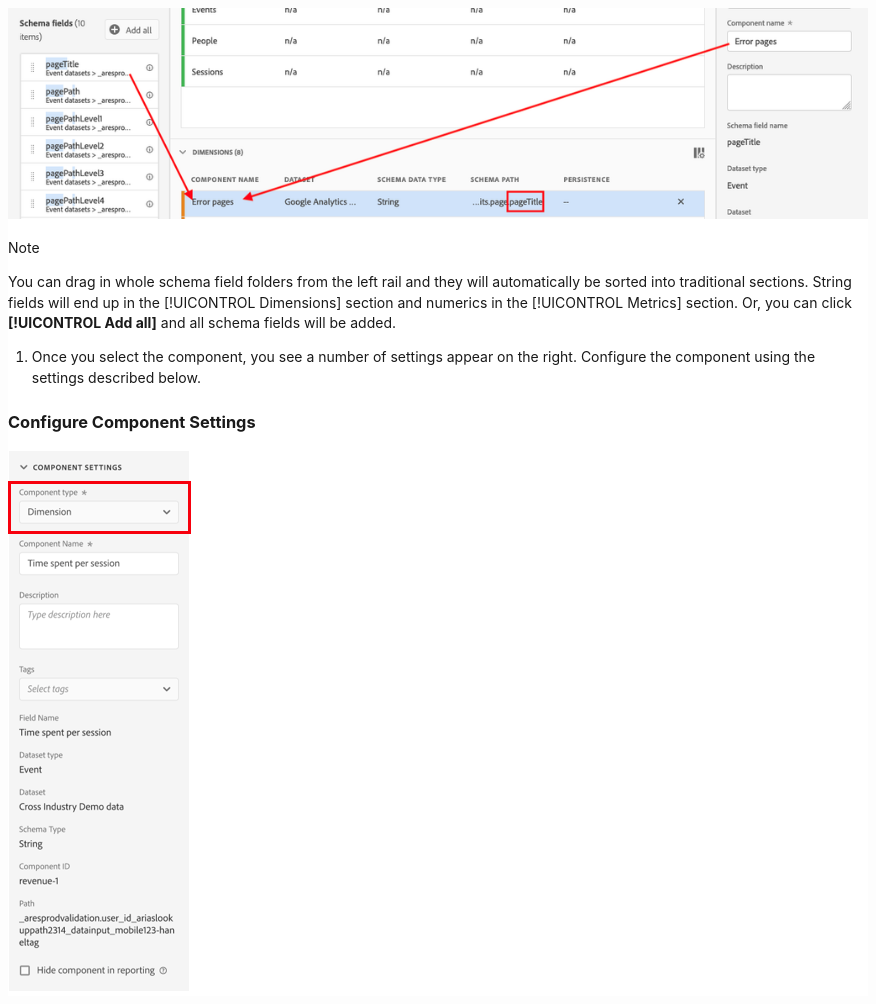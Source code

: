    ![](assets/components-tab-3.png)

   >[!NOTE]
   >
   >You can drag in whole schema field folders from the left rail and they will automatically be sorted into traditional sections. String fields will end up in the [!UICONTROL Dimensions] section and numerics in the [!UICONTROL Metrics] section. Or, you can click **[!UICONTROL Add all]** and all schema fields will be added.

1. Once you select the component, you see a number of settings appear on the right. Configure the component using the settings described below.

### Configure Component Settings

![](assets/component-settings.png)
